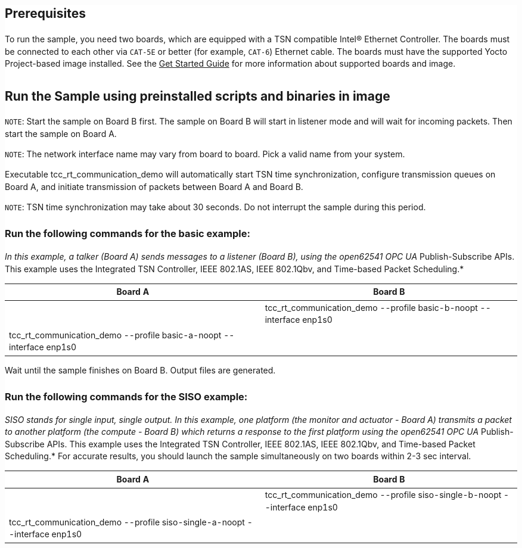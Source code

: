 
## Prerequisites
To run the sample, you need two boards, which are equipped with a TSN compatible Intel® Ethernet Controller.
The boards must be connected to each other via `CAT-5E` or better (for example, `CAT-6`) Ethernet cable.
The boards must have the supported Yocto Project-based image installed.
See the [Get Started Guide](https://software.intel.com/en-us/tcc-tools-get-started-guide-0-10) for more
information about supported boards and image.

## Run the Sample using preinstalled scripts and binaries in image
`NOTE`: Start the sample on Board B first. The sample on Board B will start in listener mode and will wait for incoming packets. Then start the sample on Board A.

`NOTE`: The network interface name may vary from board to board. Pick a valid name from your system.

Executable tcc_rt_communication_demo will automatically start TSN time synchronization, configure transmission queues on Board A, and initiate transmission of
packets between Board A and Board B.

`NOTE`: TSN time synchronization may take about 30 seconds. Do not interrupt the sample during this period.

### Run the following commands for the basic example:
*In this example, a talker (Board A) sends messages to a listener (Board B), using the open62541 OPC UA* Publish-Subscribe APIs. This example uses the Integrated TSN Controller, IEEE 802.1AS, IEEE 802.1Qbv, and Time-based Packet Scheduling.*

| Board A                             | Board B
|-------------------------------------|------------------------------------------------------
|                                     | tcc_rt_communication_demo --profile basic-b-noopt --interface enp1s0
|tcc_rt_communication_demo --profile basic-a-noopt --interface enp1s0 |

Wait until the sample finishes on Board B. Output files are generated.

### Run the following commands for the SISO example:
*SISO stands for single input, single output. In this example, one platform (the monitor and actuator - Board A) transmits a packet to another platform (the compute - Board B) which returns a response to the first platform using the open62541 OPC UA* Publish-Subscribe APIs. This example uses the Integrated TSN Controller, IEEE 802.1AS, IEEE 802.1Qbv, and Time-based Packet Scheduling.*
For accurate results, you should launch the sample simultaneously on two boards within 2-3 sec interval.

| Board A                             | Board B
|-------------------------------------| ------------------------------------------------------
|                                     | tcc_rt_communication_demo --profile siso-single-b-noopt --interface enp1s0
|tcc_rt_communication_demo --profile siso-single-a-noopt --interface enp1s0 |
